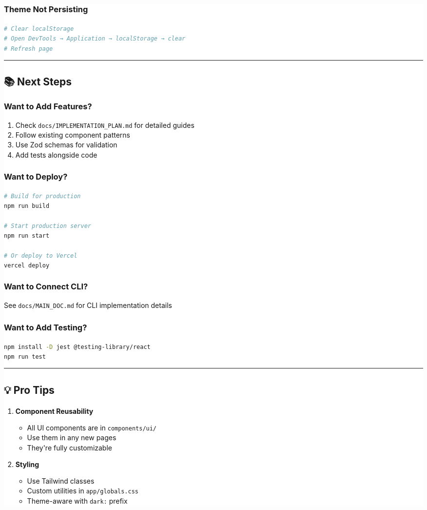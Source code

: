 ### Theme Not Persisting
```bash
# Clear localStorage
# Open DevTools → Application → localStorage → clear
# Refresh page
```

---

## 📚 Next Steps

### Want to Add Features?
1. Check `docs/IMPLEMENTATION_PLAN.md` for detailed guides
2. Follow existing component patterns
3. Use Zod schemas for validation
4. Add tests alongside code

### Want to Deploy?
```bash
# Build for production
npm run build

# Start production server
npm run start

# Or deploy to Vercel
vercel deploy
```

### Want to Connect CLI?
See `docs/MAIN_DOC.md` for CLI implementation details

### Want to Add Testing?
```bash
npm install -D jest @testing-library/react
npm run test
```

---

## 💡 Pro Tips

1. **Component Reusability**
   - All UI components are in `components/ui/`
   - Use them in any new pages
   - They're fully customizable

2. **Styling**
   - Use Tailwind classes
   - Custom utilities in `app/globals.css`
   - Theme-aware with `dark:` prefix

